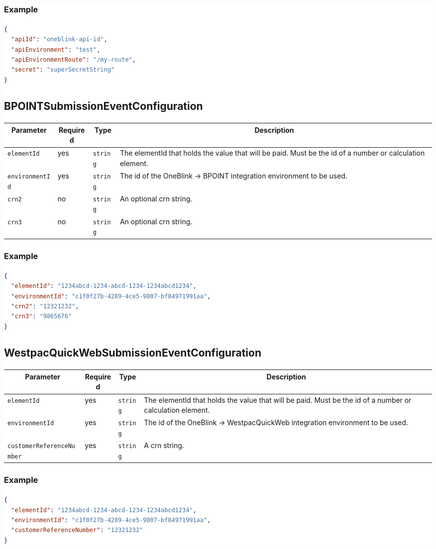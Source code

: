 ### Example

```JSON
{
  "apiId": "oneblink-api-id",
  "apiEnvironment": "test",
  "apiEnvironmentRoute": "/my-route",
  "secret": "superSecretString"
}
```

## BPOINTSubmissionEventConfiguration

| Parameter       | Required | Type     | Description                                                                                              |
| --------------- | -------- | -------- | -------------------------------------------------------------------------------------------------------- |
| `elementId`     | yes      | `string` | The elementId that holds the value that will be paid. Must be the id of a number or calculation element. |
| `environmentId` | yes      | `string` | The id of the OneBlink -> BPOINT integration environment to be used.                                     |
| `crn2`          | no       | `string` | An optional crn string.                                                                                  |
| `crn3`          | no       | `string` | An optional crn string.                                                                                  |

### Example

```JSON
{
  "elementId": "1234abcd-1234-abcd-1234-1234abcd1234",
  "environmentId": "c1f0f27b-4289-4ce5-9807-bf84971991aa",
  "crn2": "12321232",
  "crn3": "9865676"
}
```

## WestpacQuickWebSubmissionEventConfiguration

| Parameter                 | Required | Type     | Description                                                                                              |
| ------------------------- | -------- | -------- | -------------------------------------------------------------------------------------------------------- |
| `elementId`               | yes      | `string` | The elementId that holds the value that will be paid. Must be the id of a number or calculation element. |
| `environmentId`           | yes      | `string` | The id of the OneBlink -> WestpacQuickWeb integration environment to be used.                            |
| `customerReferenceNumber` | yes      | `string` | A crn string.                                                                                            |

### Example

```JSON
{
  "elementId": "1234abcd-1234-abcd-1234-1234abcd1234",
  "environmentId": "c1f0f27b-4289-4ce5-9807-bf84971991aa",
  "customerReferenceNumber": "12321232"
}
```
